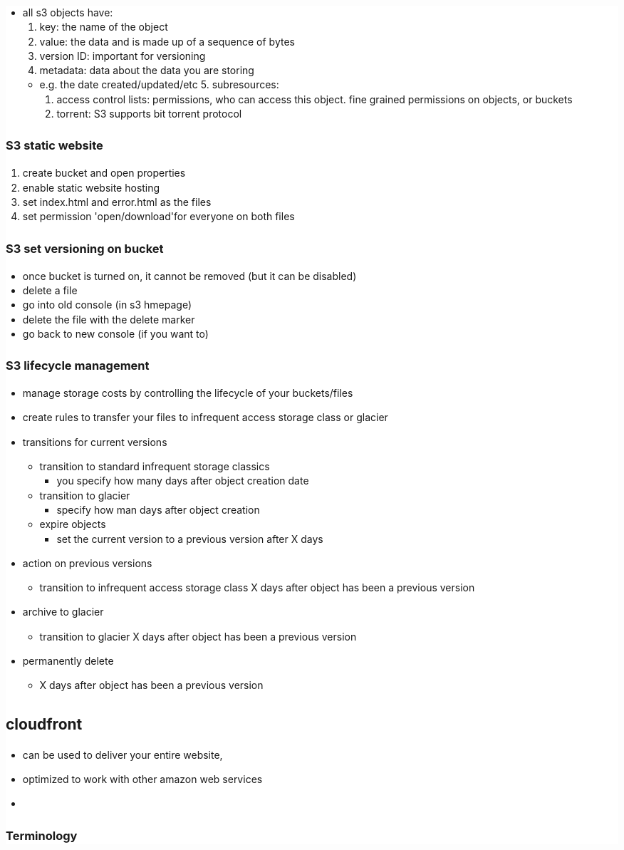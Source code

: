 - all s3 objects have:
    1. key: the name of the object
    2. value: the data and is made up of a sequence of bytes
    3. version ID: important for versioning
    4. metadata: data about the data you are storing
  - e.g. the date created/updated/etc
    5. subresources:
    1. access control lists: permissions, who can access this object. fine grained permissions on objects, or buckets
    2. torrent: S3 supports bit torrent protocol

### S3 static website

  1. create bucket and open properties
  2. enable static website hosting
  3. set index.html and error.html as the files
  4. set permission 'open/download'for everyone on both files

### S3 set versioning on bucket

- once bucket is turned on, it cannot be removed (but it can be disabled)
- delete a file
- go into old console (in s3 hmepage)
- delete the file with the delete marker
- go back to new console (if you want to)

### S3 lifecycle management

- manage storage costs by controlling the lifecycle of your buckets/files
- create rules to transfer your files to infrequent access storage class or glacier

- transitions for current versions
  - transition to standard infrequent storage classics
    - you specify how many days after object creation date
  - transition to glacier
    - specify how man days after object creation
  - expire objects
    - set the current version to a previous version after X days
- action on previous versions
  - transition to infrequent access storage class X days after object has been a previous version
- archive to glacier
  - transition to glacier X days after object has been a previous version
- permanently delete
  - X days after object has been a previous version

## cloudfront

- can be used to deliver your entire website,
- optimized to work with other amazon web services

-

### Terminology
